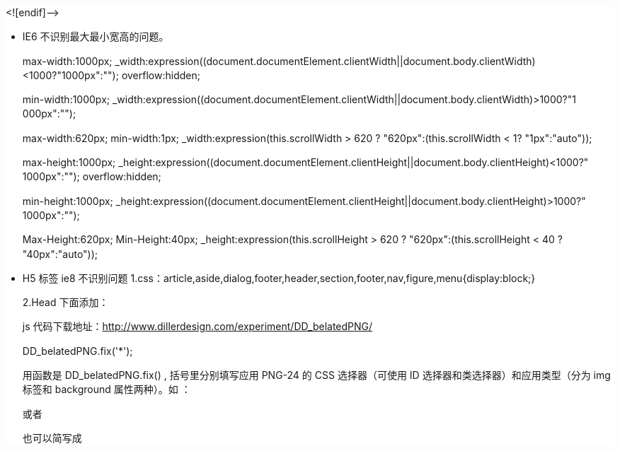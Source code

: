   <![endif]–>

- IE6 不识别最大最小宽高的问题。

  max-width:1000px;
  \_width:expression((document.documentElement.clientWidth||document.body.clientWidth)<1000?"1000px":"");
  overflow:hidden;

  min-width:1000px;
  \_width:expression((document.documentElement.clientWidth||document.body.clientWidth)>1000?"1 000px":"");

  max-width:620px;
  min-width:1px;
  \_width:expression(this.scrollWidth > 620 ? "620px":(this.scrollWidth < 1? "1px":"auto"));

  max-height:1000px;
  \_height:expression((document.documentElement.clientHeight||document.body.clientHeight)<1000?" 1000px":"");
  overflow:hidden;

  min-height:1000px;
  \_height:expression((document.documentElement.clientHeight||document.body.clientHeight)>1000?" 1000px":"");

  Max-Height:620px;
  Min-Height:40px;
  \_height:expression(this.scrollHeight > 620 ? "620px":(this.scrollHeight < 40 ? "40px":"auto"));

* H5 标签 ie8 不识别问题
  1.css：article,aside,dialog,footer,header,section,footer,nav,figure,menu{display:block;}

  2.Head 下面添加：

  

  js 代码下载地址：http://www.dillerdesign.com/experiment/DD_belatedPNG/

  DD_belatedPNG.fix('\*');

  用函数是 DD_belatedPNG.fix() , 括号里分别填写应用 PNG-24 的 CSS 选择器（可使用 ID 选择器和类选择器）和应用类型（分为 img 标签和 background 属性两种）。如 ：

    <script type="text/javascript">
      DD_belatedPNG.fix('#box, img');
    </script>

  或者

    <script type="text/javascript">
      DD_belatedPNG.fix('.header, background');
    </script>

  也可以简写成

    <script type="text/javascript">
      DD_belatedPNG.fix('#box-one, .header, img, background');
    </script>
